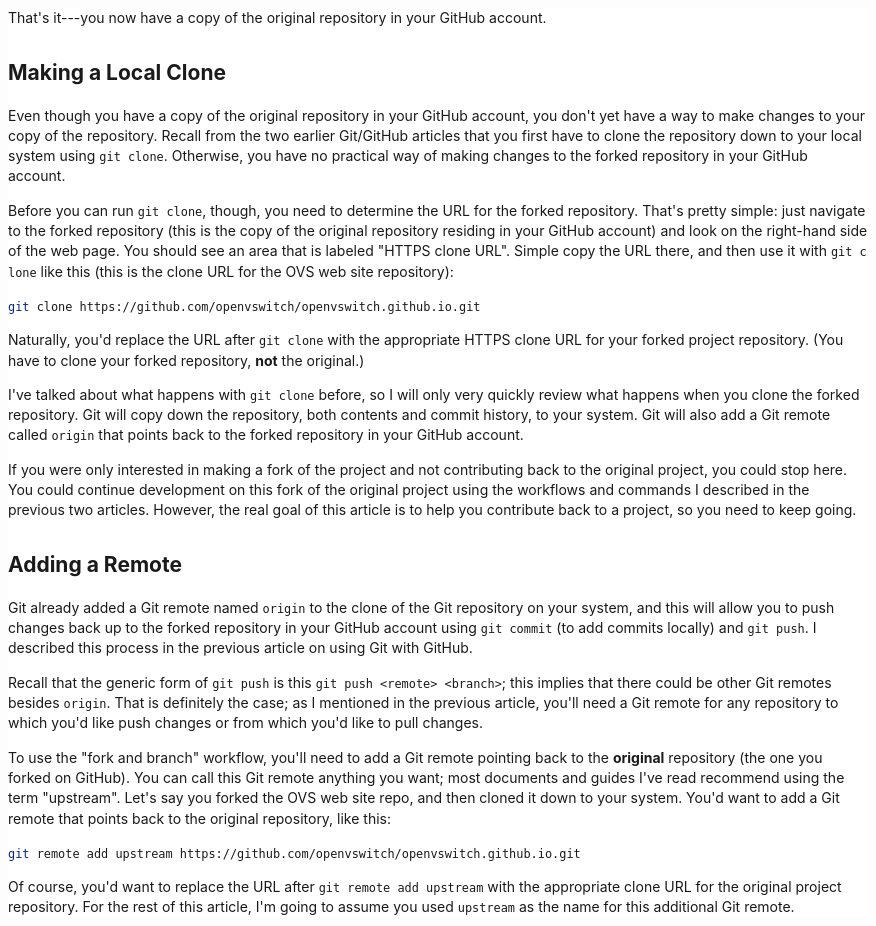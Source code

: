 That's it---you now have a copy of the original repository in your GitHub account.

## Making a Local Clone

Even though you have a copy of the original repository in your GitHub account, you don't yet have a way to make changes to your copy of the repository. Recall from the two earlier Git/GitHub articles that you first have to clone the repository down to your local system using `git clone`. Otherwise, you have no practical way of making changes to the forked repository in your GitHub account.

Before you can run `git clone`, though, you need to determine the URL for the forked repository. That's pretty simple: just navigate to the forked repository (this is the copy of the original repository residing in your GitHub account) and look on the right-hand side of the web page. You should see an area that is labeled "HTTPS clone URL". Simple copy the URL there, and then use it with `git clone` like this (this is the clone URL for the OVS web site repository):

```sh
git clone https://github.com/openvswitch/openvswitch.github.io.git
```

Naturally, you'd replace the URL after `git clone` with the appropriate HTTPS clone URL for your forked project repository. (You have to clone your forked repository, **not** the original.)

I've talked about what happens with `git clone` before, so I will only very quickly review what happens when you clone the forked repository. Git will copy down the repository, both contents and commit history, to your system. Git will also add a Git remote called `origin` that points back to the forked repository in your GitHub account.

If you were only interested in making a fork of the project and not contributing back to the original project, you could stop here. You could continue development on this fork of the original project using the workflows and commands I described in the previous two articles. However, the real goal of this article is to help you contribute back to a project, so you need to keep going.

## Adding a Remote

Git already added a Git remote named `origin` to the clone of the Git repository on your system, and this will allow you to push changes back up to the forked repository in your GitHub account using `git commit` (to add commits locally) and `git push`. I described this process in the previous article on using Git with GitHub.

Recall that the generic form of `git push` is this `git push <remote> <branch>`; this implies that there could be other Git remotes besides `origin`. That is definitely the case; as I mentioned in the previous article, you'll need a Git remote for any repository to which you'd like push changes or from which you'd like to pull changes.

To use the "fork and branch" workflow, you'll need to add a Git remote pointing back to the **original** repository (the one you forked on GitHub). You can call this Git remote anything you want; most documents and guides I've read recommend using the term "upstream". Let's say you forked the OVS web site repo, and then cloned it down to your system. You'd want to add a Git remote that points back to the original repository, like this:

```sh
git remote add upstream https://github.com/openvswitch/openvswitch.github.io.git
```

Of course, you'd want to replace the URL after `git remote add upstream` with the appropriate clone URL for the original project repository. For the rest of this article, I'm going to assume you used `upstream` as the name for this additional Git remote.
